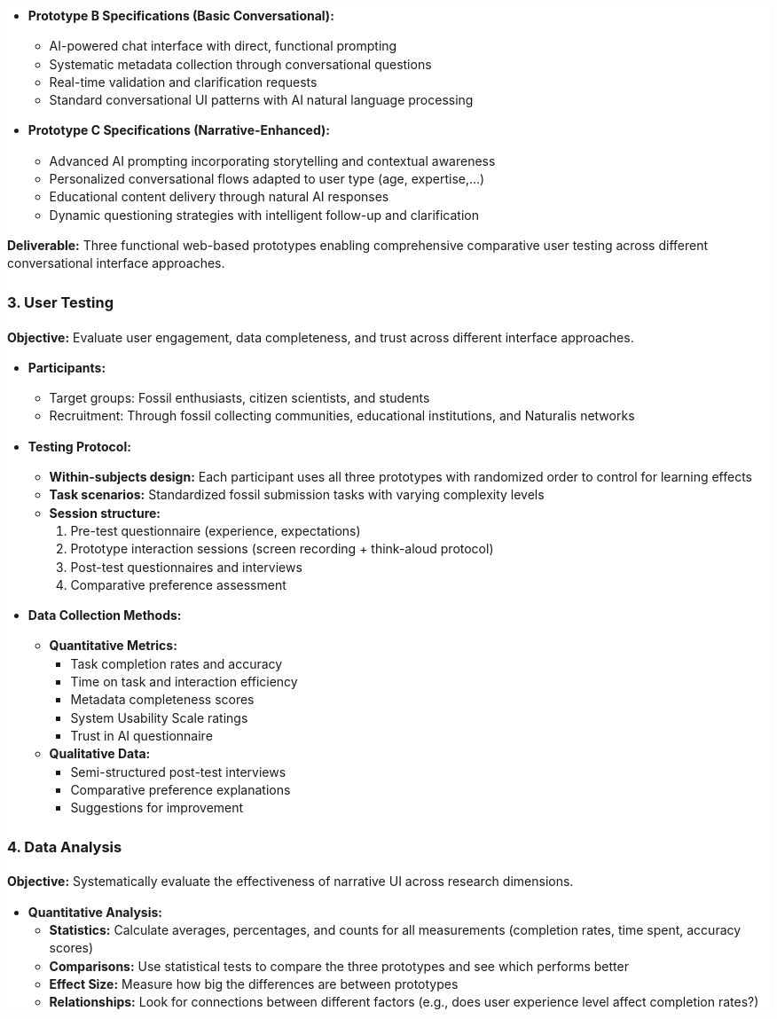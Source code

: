 - **Prototype B Specifications (Basic Conversational):**
  - AI-powered chat interface with direct, functional prompting
  - Systematic metadata collection through conversational questions
  - Real-time validation and clarification requests
  - Standard conversational UI patterns with AI natural language processing

- **Prototype C Specifications (Narrative-Enhanced):**
  - Advanced AI prompting incorporating storytelling and contextual awareness
  - Personalized conversational flows adapted to user type (age, expertise,...)
  - Educational content delivery through natural AI responses
  - Dynamic questioning strategies with intelligent follow-up and clarification

**Deliverable:** Three functional web-based prototypes enabling comprehensive comparative user testing across different conversational interface approaches.

### 3. User Testing
**Objective:** Evaluate user engagement, data completeness, and trust across different interface approaches.

- **Participants:**
  - Target groups: Fossil enthusiasts, citizen scientists, and students
  - Recruitment: Through fossil collecting communities, educational institutions, and Naturalis networks

- **Testing Protocol:**
  - **Within-subjects design:** Each participant uses all three prototypes with randomized order to control for learning effects
  - **Task scenarios:** Standardized fossil submission tasks with varying complexity levels
  - **Session structure:**
    1. Pre-test questionnaire (experience, expectations)
    2. Prototype interaction sessions (screen recording + think-aloud protocol)
    3. Post-test questionnaires and interviews
    4. Comparative preference assessment

- **Data Collection Methods:**
  - **Quantitative Metrics:**
    - Task completion rates and accuracy
    - Time on task and interaction efficiency
    - Metadata completeness scores
    - System Usability Scale ratings
    - Trust in AI questionnaire
  - **Qualitative Data:**
    - Semi-structured post-test interviews
    - Comparative preference explanations
    - Suggestions for improvement

### 4. Data Analysis
**Objective:** Systematically evaluate the effectiveness of narrative UI across research dimensions.

- **Quantitative Analysis:**
  - **Statistics:** Calculate averages, percentages, and counts for all measurements (completion rates, time spent, accuracy scores)
  - **Comparisons:** Use statistical tests to compare the three prototypes and see which performs better
  - **Effect Size:** Measure how big the differences are between prototypes
  - **Relationships:** Look for connections between different factors (e.g., does user experience level affect completion rates?)

